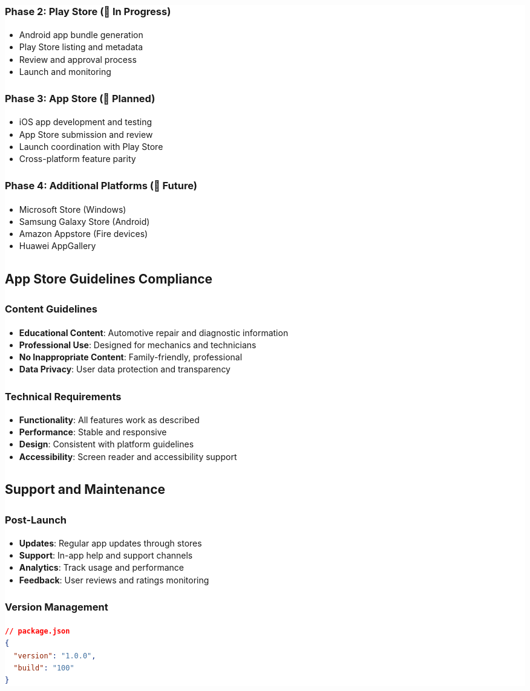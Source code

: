 ### Phase 2: Play Store (🔄 In Progress)
- Android app bundle generation
- Play Store listing and metadata
- Review and approval process
- Launch and monitoring

### Phase 3: App Store (📅 Planned)
- iOS app development and testing
- App Store submission and review
- Launch coordination with Play Store
- Cross-platform feature parity

### Phase 4: Additional Platforms (🔮 Future)
- Microsoft Store (Windows)
- Samsung Galaxy Store (Android)
- Amazon Appstore (Fire devices)
- Huawei AppGallery

## App Store Guidelines Compliance

### Content Guidelines
- **Educational Content**: Automotive repair and diagnostic information
- **Professional Use**: Designed for mechanics and technicians
- **No Inappropriate Content**: Family-friendly, professional
- **Data Privacy**: User data protection and transparency

### Technical Requirements
- **Functionality**: All features work as described
- **Performance**: Stable and responsive
- **Design**: Consistent with platform guidelines
- **Accessibility**: Screen reader and accessibility support

## Support and Maintenance

### Post-Launch
- **Updates**: Regular app updates through stores
- **Support**: In-app help and support channels
- **Analytics**: Track usage and performance
- **Feedback**: User reviews and ratings monitoring

### Version Management
```json
// package.json
{
  "version": "1.0.0",
  "build": "100" 
}
```

